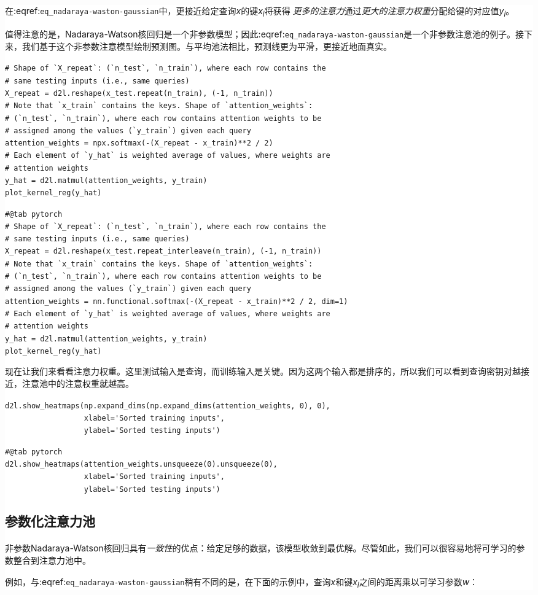 在:eqref:`eq_nadaraya-waston-gaussian`中，更接近给定查询$x$的键$x_i$将获得
*更多的注意力*通过*更大的注意力权重*分配给键的对应值$y_i$。

值得注意的是，Nadaraya-Watson核回归是一个非参数模型；因此:eqref:`eq_nadaraya-waston-gaussian`是一个非参数注意池的例子。接下来，我们基于这个非参数注意模型绘制预测图。与平均池法相比，预测线更为平滑，更接近地面真实。

```{.python .input}
# Shape of `X_repeat`: (`n_test`, `n_train`), where each row contains the
# same testing inputs (i.e., same queries)
X_repeat = d2l.reshape(x_test.repeat(n_train), (-1, n_train))
# Note that `x_train` contains the keys. Shape of `attention_weights`:
# (`n_test`, `n_train`), where each row contains attention weights to be
# assigned among the values (`y_train`) given each query
attention_weights = npx.softmax(-(X_repeat - x_train)**2 / 2)
# Each element of `y_hat` is weighted average of values, where weights are
# attention weights
y_hat = d2l.matmul(attention_weights, y_train)
plot_kernel_reg(y_hat)
```

```{.python .input}
#@tab pytorch
# Shape of `X_repeat`: (`n_test`, `n_train`), where each row contains the
# same testing inputs (i.e., same queries)
X_repeat = d2l.reshape(x_test.repeat_interleave(n_train), (-1, n_train))
# Note that `x_train` contains the keys. Shape of `attention_weights`:
# (`n_test`, `n_train`), where each row contains attention weights to be
# assigned among the values (`y_train`) given each query
attention_weights = nn.functional.softmax(-(X_repeat - x_train)**2 / 2, dim=1)
# Each element of `y_hat` is weighted average of values, where weights are
# attention weights
y_hat = d2l.matmul(attention_weights, y_train)
plot_kernel_reg(y_hat)
```

现在让我们来看看注意力权重。这里测试输入是查询，而训练输入是关键。因为这两个输入都是排序的，所以我们可以看到查询密钥对越接近，注意池中的注意权重就越高。

```{.python .input}
d2l.show_heatmaps(np.expand_dims(np.expand_dims(attention_weights, 0), 0),
                  xlabel='Sorted training inputs',
                  ylabel='Sorted testing inputs')
```

```{.python .input}
#@tab pytorch
d2l.show_heatmaps(attention_weights.unsqueeze(0).unsqueeze(0),
                  xlabel='Sorted training inputs',
                  ylabel='Sorted testing inputs')
```

## 参数化注意力池

非参数Nadaraya-Watson核回归具有*一致性*的优点：给定足够的数据，该模型收敛到最优解。尽管如此，我们可以很容易地将可学习的参数整合到注意力池中。

例如，与:eqref:`eq_nadaraya-waston-gaussian`稍有不同的是，在下面的示例中，查询$x$和键$x_i$之间的距离乘以可学习参数$w$：
